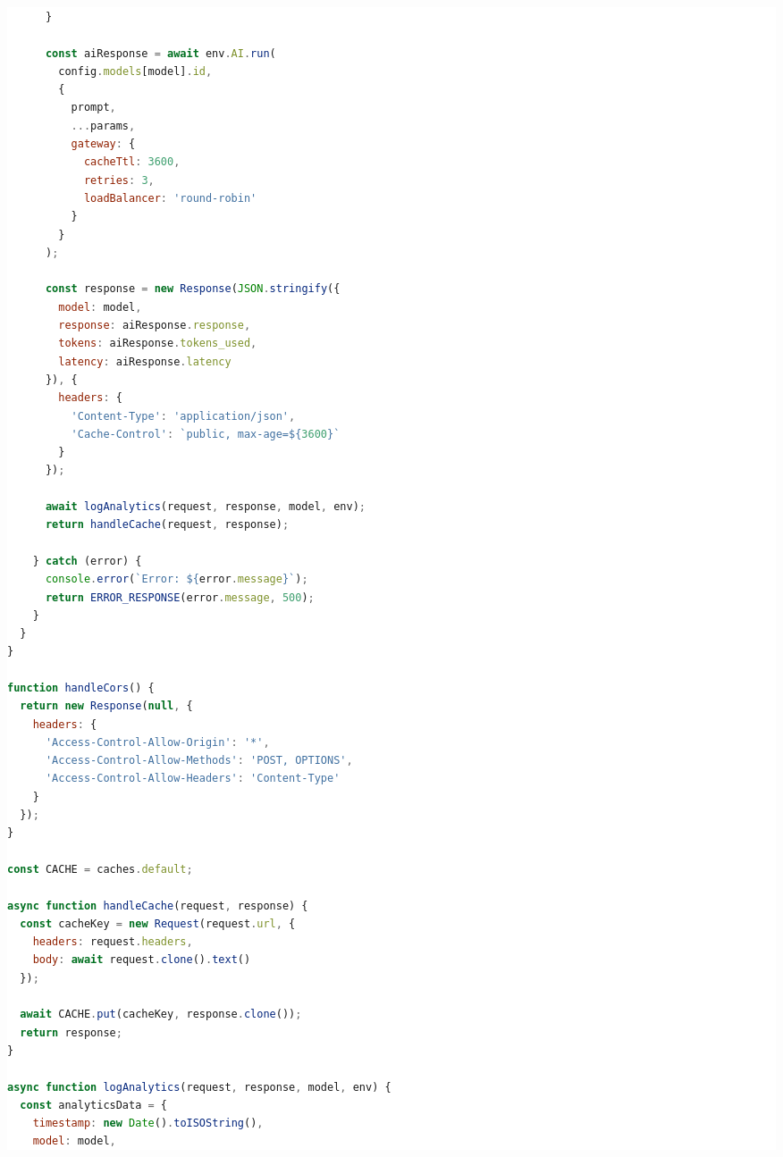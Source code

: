 ```javascript
      }

      const aiResponse = await env.AI.run(
        config.models[model].id,
        {
          prompt,
          ...params,
          gateway: {
            cacheTtl: 3600,
            retries: 3,
            loadBalancer: 'round-robin'
          }
        }
      );

      const response = new Response(JSON.stringify({
        model: model,
        response: aiResponse.response,
        tokens: aiResponse.tokens_used,
        latency: aiResponse.latency
      }), {
        headers: {
          'Content-Type': 'application/json',
          'Cache-Control': `public, max-age=${3600}`
        }
      });

      await logAnalytics(request, response, model, env);
      return handleCache(request, response);

    } catch (error) {
      console.error(`Error: ${error.message}`);
      return ERROR_RESPONSE(error.message, 500);
    }
  }
}

function handleCors() {
  return new Response(null, {
    headers: {
      'Access-Control-Allow-Origin': '*',
      'Access-Control-Allow-Methods': 'POST, OPTIONS',
      'Access-Control-Allow-Headers': 'Content-Type'
    }
  });
}

const CACHE = caches.default;

async function handleCache(request, response) {
  const cacheKey = new Request(request.url, {
    headers: request.headers,
    body: await request.clone().text()
  });

  await CACHE.put(cacheKey, response.clone());
  return response;
}

async function logAnalytics(request, response, model, env) {
  const analyticsData = {
    timestamp: new Date().toISOString(),
    model: model,
```